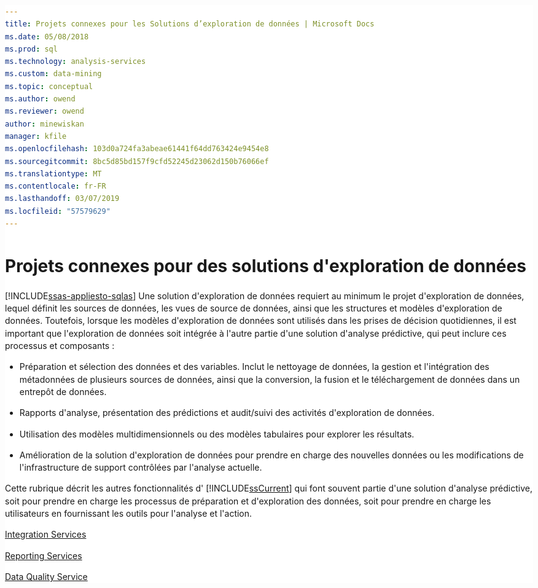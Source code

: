```yaml
---
title: Projets connexes pour les Solutions d’exploration de données | Microsoft Docs
ms.date: 05/08/2018
ms.prod: sql
ms.technology: analysis-services
ms.custom: data-mining
ms.topic: conceptual
ms.author: owend
ms.reviewer: owend
author: minewiskan
manager: kfile
ms.openlocfilehash: 103d0a724fa3abeae61441f64dd763424e9454e8
ms.sourcegitcommit: 8bc5d85bd157f9cfd52245d23062d150b76066ef
ms.translationtype: MT
ms.contentlocale: fr-FR
ms.lasthandoff: 03/07/2019
ms.locfileid: "57579629"
---
```

# <a name="related-projects-for-data-mining-solutions"></a>Projets connexes pour des solutions d'exploration de données
[!INCLUDE[ssas-appliesto-sqlas](../../includes/ssas-appliesto-sqlas.md)]
  Une solution d'exploration de données requiert au minimum le projet d'exploration de données, lequel définit les sources de données, les vues de source de données, ainsi que les structures et modèles d'exploration de données. Toutefois, lorsque les modèles d'exploration de données sont utilisés dans les prises de décision quotidiennes, il est important que l'exploration de données soit intégrée à l'autre partie d'une solution d'analyse prédictive, qui peut inclure ces processus et composants :  
  
-   Préparation et sélection des données et des variables. Inclut le nettoyage de données, la gestion et l'intégration des métadonnées de plusieurs sources de données, ainsi que la conversion, la fusion et le téléchargement de données dans un entrepôt de données.  
  
-   Rapports d'analyse, présentation des prédictions et audit/suivi des activités d'exploration de données.  
  
-   Utilisation des modèles multidimensionnels ou des modèles tabulaires pour explorer les résultats.  
  
-   Amélioration de la solution d'exploration de données pour prendre en charge des nouvelles données ou les modifications de l'infrastructure de support contrôlées par l'analyse actuelle.  
  
 Cette rubrique décrit les autres fonctionnalités d' [!INCLUDE[ssCurrent](../../includes/sscurrent-md.md)] qui font souvent partie d'une solution d'analyse prédictive, soit pour prendre en charge les processus de préparation et d'exploration des données, soit pour prendre en charge les utilisateurs en fournissant les outils pour l'analyse et l'action.  
  
 [Integration Services](#bkmk_SSIS)  
  
 [Reporting Services](#bkmk_SSRS)  
  
 [Data Quality Service](#bkmk_DQSetc)  
  
